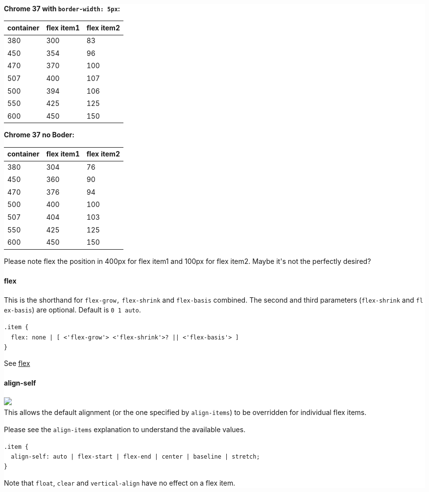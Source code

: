 __Chrome 37 with `border-width: 5px`:__

container|flex item1 |flex item2
---------|-----------|-----------
380      |300        |83
450      |354        |96
470      |370        |100
507      |400        |107
500      |394        |106
550      |425        |125
600      |450        |150

__Chrome 37 no Boder:__

container|flex item1 |flex item2
---------|-----------|-----------
380      |304        |76
450      |360        |90
470      |376        |94
500      |400        |100
507      |404        |103
550      |425        |125
600      |450        |150

Please note flex the position in 400px for flex item1 and 100px for flex item2. Maybe it's not the perfectly desired? 

#### flex

This is the shorthand for `flex-grow,` `flex-shrink` and `flex-basis` combined. The second and third parameters (`flex-shrink` and `flex-basis`) are optional. Default is `0 1 auto`.


```
.item {
  flex: none | [ <'flex-grow'> <'flex-shrink'>? || <'flex-basis'> ]
}
```

See [flex](http://css-tricks.com/almanac/properties/f/flex/)

#### align-self

![](http://cdn.css-tricks.com/wp-content/uploads/2014/05/align-self.svg)  
This allows the default alignment (or the one specified by `align-items`) to be overridden for individual flex items.

Please see the `align-items` explanation to understand the available values.


```
.item {
  align-self: auto | flex-start | flex-end | center | baseline | stretch;
}
```


Note that `float`, `clear` and `vertical-align` have no effect on a flex item.
